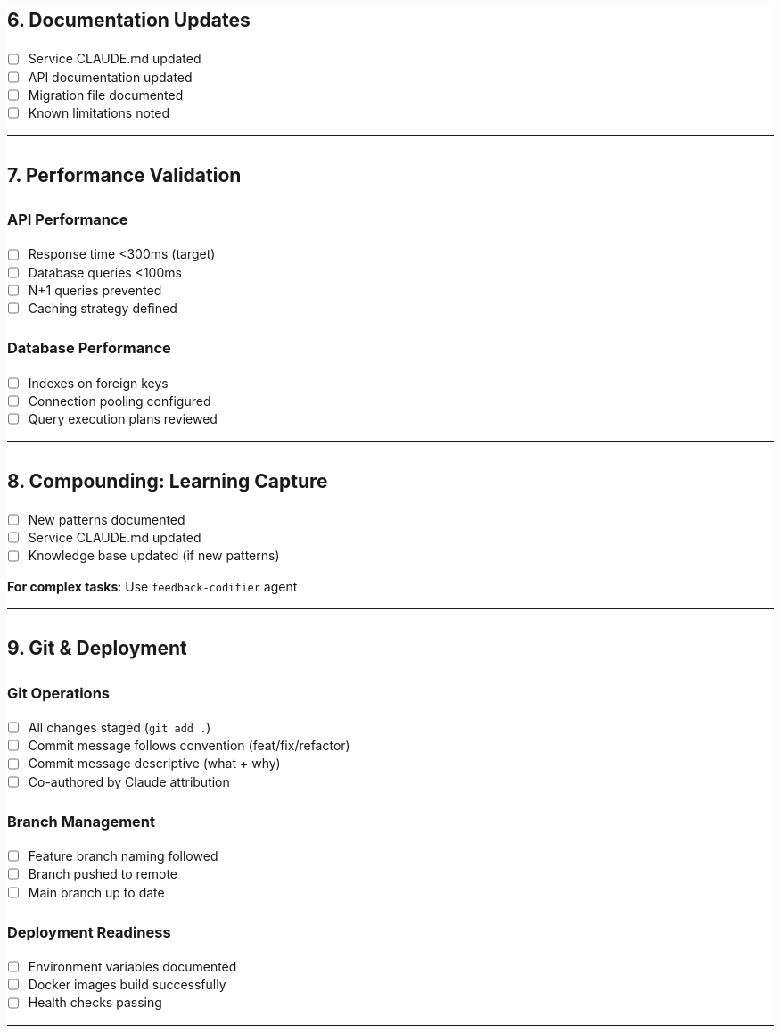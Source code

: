 
## 6. Documentation Updates

- [ ] Service CLAUDE.md updated
- [ ] API documentation updated
- [ ] Migration file documented
- [ ] Known limitations noted

---

## 7. Performance Validation

### API Performance
- [ ] Response time <300ms (target)
- [ ] Database queries <100ms
- [ ] N+1 queries prevented
- [ ] Caching strategy defined

### Database Performance
- [ ] Indexes on foreign keys
- [ ] Connection pooling configured
- [ ] Query execution plans reviewed

---

## 8. Compounding: Learning Capture

- [ ] New patterns documented
- [ ] Service CLAUDE.md updated
- [ ] Knowledge base updated (if new patterns)

**For complex tasks**: Use `feedback-codifier` agent

---

## 9. Git & Deployment

### Git Operations
- [ ] All changes staged (`git add .`)
- [ ] Commit message follows convention (feat/fix/refactor)
- [ ] Commit message descriptive (what + why)
- [ ] Co-authored by Claude attribution

### Branch Management
- [ ] Feature branch naming followed
- [ ] Branch pushed to remote
- [ ] Main branch up to date

### Deployment Readiness
- [ ] Environment variables documented
- [ ] Docker images build successfully
- [ ] Health checks passing

---
